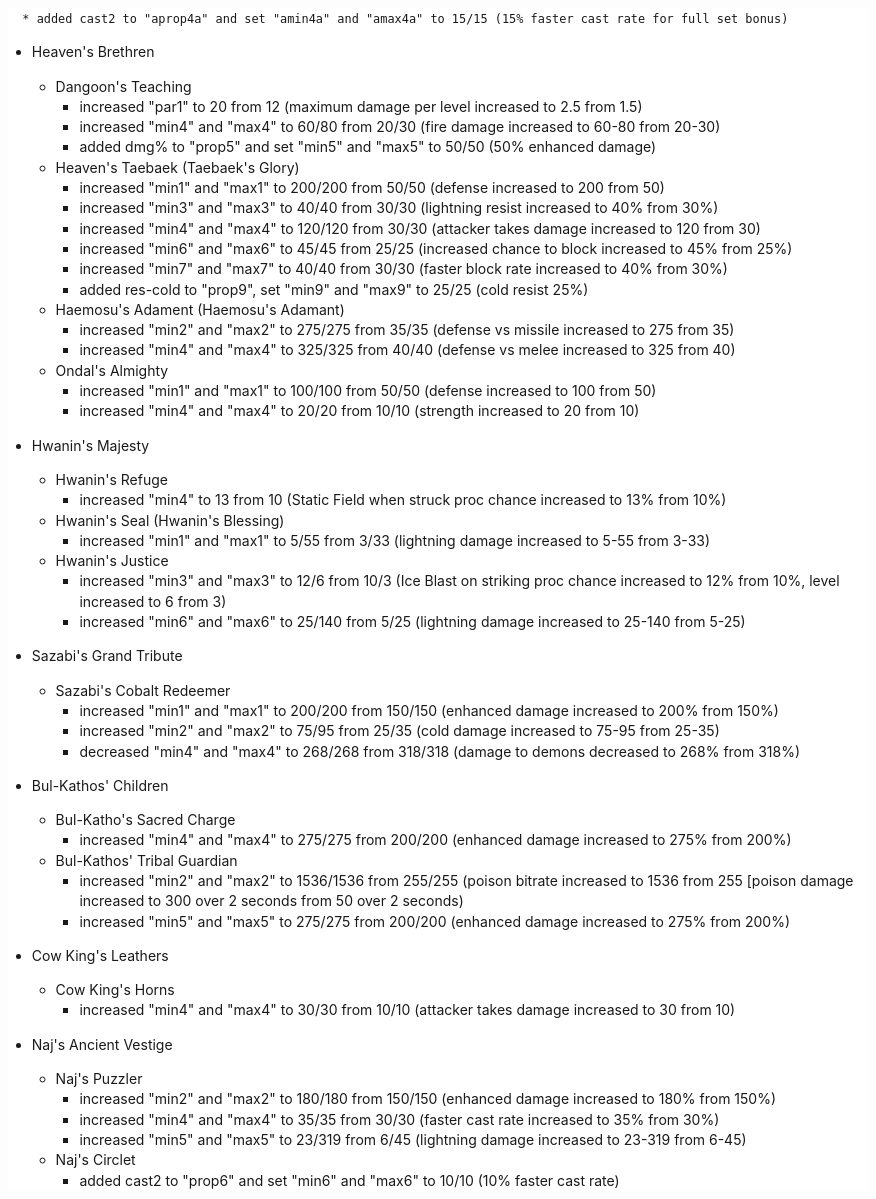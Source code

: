       * added cast2 to "aprop4a" and set "amin4a" and "amax4a" to 15/15 (15% faster cast rate for full set bonus) 

  * Heaven's Brethren
    * Dangoon's Teaching
      * increased "par1" to 20 from 12 (maximum damage per level increased to 2.5 from 1.5)
      * increased "min4" and "max4" to 60/80 from 20/30 (fire damage increased to 60-80 from 20-30)
      * added dmg% to "prop5" and set "min5" and "max5" to 50/50 (50% enhanced damage)
    * Heaven's Taebaek (Taebaek's Glory)
      * increased "min1" and "max1" to 200/200 from 50/50 (defense increased to 200 from 50)
      * increased "min3" and "max3" to 40/40 from 30/30 (lightning resist increased to 40% from 30%)
      * increased "min4" and "max4" to 120/120 from 30/30 (attacker takes damage increased to 120 from 30)
      * increased "min6" and "max6" to 45/45 from 25/25 (increased chance to block increased to 45% from 25%)
      * increased "min7" and "max7" to 40/40 from 30/30 (faster block rate increased to 40% from 30%)
      * added res-cold to "prop9", set "min9" and "max9" to 25/25 (cold resist 25%)
    * Haemosu's Adament (Haemosu's Adamant)
      * increased "min2" and "max2" to 275/275 from 35/35 (defense vs missile increased to 275 from 35)
      * increased "min4" and "max4" to 325/325 from 40/40 (defense vs melee increased to 325 from 40)
    * Ondal's Almighty
      * increased "min1" and "max1" to 100/100 from 50/50 (defense increased to 100 from 50)
      * increased "min4" and "max4" to 20/20 from 10/10 (strength increased to 20 from 10)

  * Hwanin's Majesty
    * Hwanin's Refuge
      * increased "min4" to 13 from 10 (Static Field when struck proc chance increased to 13% from 10%)
    * Hwanin's Seal (Hwanin's Blessing)
      * increased "min1" and "max1" to 5/55 from 3/33 (lightning damage increased to 5-55 from 3-33)
    * Hwanin's Justice
      * increased "min3" and "max3" to 12/6 from 10/3 (Ice Blast on striking proc chance increased to 12% from 10%, level increased to 6 from 3)
      * increased "min6" and "max6" to 25/140 from 5/25 (lightning damage increased to 25-140 from 5-25)

  * Sazabi's Grand Tribute
    * Sazabi's Cobalt Redeemer
      * increased "min1" and "max1" to 200/200 from 150/150 (enhanced damage increased to 200% from 150%)
      * increased "min2" and "max2" to 75/95 from 25/35 (cold damage increased to 75-95 from 25-35)
      * decreased "min4" and "max4" to 268/268 from 318/318 (damage to demons decreased to 268% from 318%)

  * Bul-Kathos' Children
    * Bul-Katho's Sacred Charge
      * increased "min4" and "max4" to 275/275 from 200/200 (enhanced damage increased to 275% from 200%)
    * Bul-Kathos' Tribal Guardian
      * increased "min2" and "max2" to 1536/1536 from 255/255 (poison bitrate increased to 1536 from 255 [poison damage increased to 300 over 2 seconds from 50 over 2 seconds)
      * increased "min5" and "max5" to 275/275 from 200/200 (enhanced damage increased to 275% from 200%)

  * Cow King's Leathers
    * Cow King's Horns
      * increased "min4" and "max4" to 30/30 from 10/10 (attacker takes damage increased to 30 from 10)

  * Naj's Ancient Vestige
    * Naj's Puzzler
      * increased "min2" and "max2" to 180/180 from 150/150 (enhanced damage increased to 180% from 150%)
      * increased "min4" and "max4" to 35/35 from 30/30 (faster cast rate increased to 35% from 30%)
      * increased "min5" and "max5" to 23/319 from 6/45 (lightning damage increased to 23-319 from 6-45)
    * Naj's Circlet
      * added cast2 to "prop6" and set "min6" and "max6" to 10/10 (10% faster cast rate)
